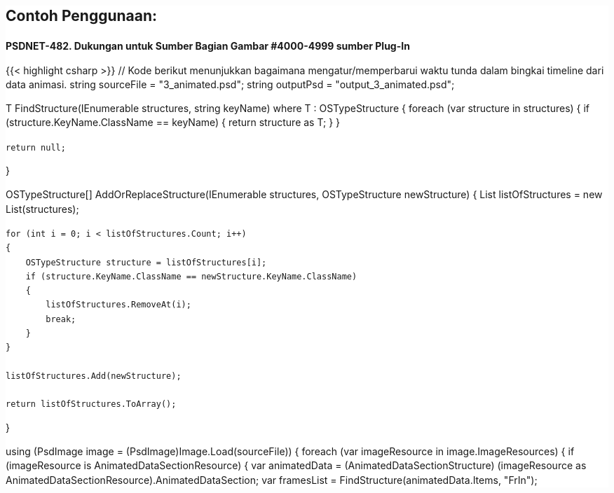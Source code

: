 
## **Contoh Penggunaan:**

**PSDNET-482. Dukungan untuk Sumber Bagian Gambar #4000-4999 sumber Plug-In**

{{< highlight csharp >}}
// Kode berikut menunjukkan bagaimana mengatur/memperbarui waktu tunda dalam bingkai timeline dari data animasi.
string sourceFile = "3_animated.psd";
string outputPsd = "output_3_animated.psd";

T FindStructure<T>(IEnumerable<OSTypeStructure> structures, string keyName) where T : OSTypeStructure
{
    foreach (var structure in structures)
    {
        if (structure.KeyName.ClassName == keyName)
        {
            return structure as T;
        }
    }

    return null;
}

OSTypeStructure[] AddOrReplaceStructure(IEnumerable<OSTypeStructure> structures, OSTypeStructure newStructure)
{
    List<OSTypeStructure> listOfStructures = new List<OSTypeStructure>(structures);

    for (int i = 0; i < listOfStructures.Count; i++)
    {
        OSTypeStructure structure = listOfStructures[i];
        if (structure.KeyName.ClassName == newStructure.KeyName.ClassName)
        {
            listOfStructures.RemoveAt(i);
            break;
        }
    }

    listOfStructures.Add(newStructure);

    return listOfStructures.ToArray();
}

using (PsdImage image = (PsdImage)Image.Load(sourceFile))
{
    foreach (var imageResource in image.ImageResources)
    {
        if (imageResource is AnimatedDataSectionResource)
        {
            var animatedData =
            (AnimatedDataSectionStructure) (imageResource as AnimatedDataSectionResource).AnimatedDataSection;
            var framesList = FindStructure<ListStructure>(animatedData.Items, "FrIn");
